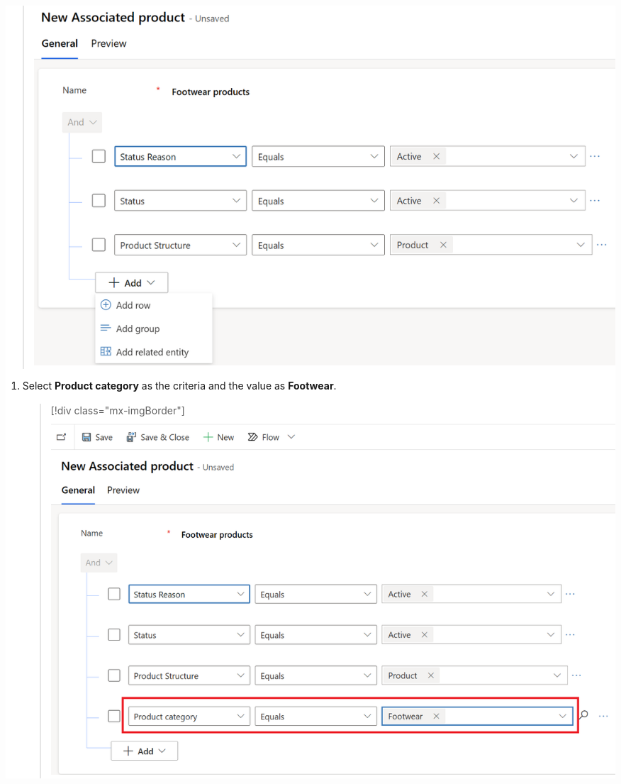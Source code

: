    > [![Screenshot of the General tab on the New Associated product page, showing the Add button selected to reveal the Add row option.](../media/add-row.png)](../media/add-row.png#lightbox)

1. Select **Product category** as the criteria and the value as **Footwear**.

   > [!div class="mx-imgBorder"]
   > [![Screenshot of the New Associated product form with focus on Product category equals Footwear.](../media/category.png)](../media/category.png#lightbox)
